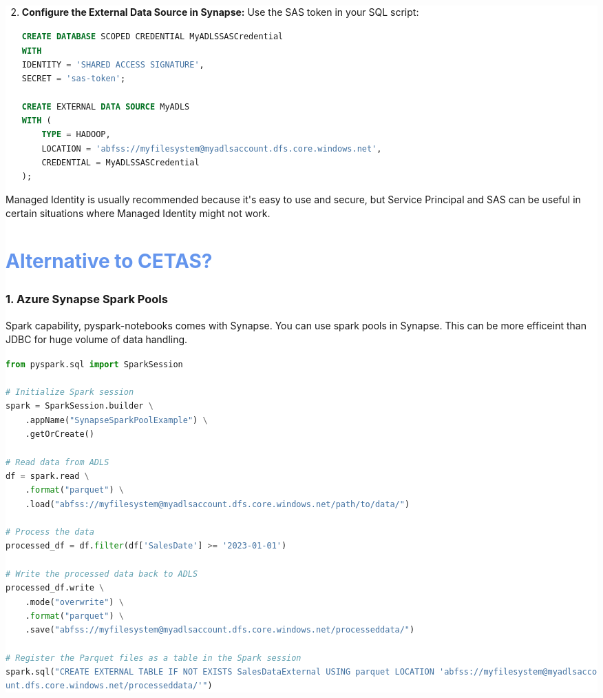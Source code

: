 2. **Configure the External Data Source in Synapse:** Use the SAS token in your SQL script:
     ```sql
     CREATE DATABASE SCOPED CREDENTIAL MyADLSSASCredential
     WITH
     IDENTITY = 'SHARED ACCESS SIGNATURE',
     SECRET = 'sas-token';

     CREATE EXTERNAL DATA SOURCE MyADLS
     WITH (
         TYPE = HADOOP,
         LOCATION = 'abfss://myfilesystem@myadlsaccount.dfs.core.windows.net',
         CREDENTIAL = MyADLSSASCredential
     );
     ```

Managed Identity is usually recommended because it's easy to use and secure, but Service Principal and SAS can be useful in certain situations where Managed Identity might not work.

# <span style="color: CornflowerBlue">Alternative to CETAS?</span>

### 1. Azure Synapse Spark Pools

Spark capability, pyspark-notebooks comes with Synapse. You can use spark pools in Synapse. This can be more efficeint than JDBC for huge volume of data handling.

```python
from pyspark.sql import SparkSession

# Initialize Spark session
spark = SparkSession.builder \
    .appName("SynapseSparkPoolExample") \
    .getOrCreate()

# Read data from ADLS
df = spark.read \
    .format("parquet") \
    .load("abfss://myfilesystem@myadlsaccount.dfs.core.windows.net/path/to/data/")

# Process the data
processed_df = df.filter(df['SalesDate'] >= '2023-01-01')

# Write the processed data back to ADLS
processed_df.write \
    .mode("overwrite") \
    .format("parquet") \
    .save("abfss://myfilesystem@myadlsaccount.dfs.core.windows.net/processeddata/")

# Register the Parquet files as a table in the Spark session
spark.sql("CREATE EXTERNAL TABLE IF NOT EXISTS SalesDataExternal USING parquet LOCATION 'abfss://myfilesystem@myadlsaccount.dfs.core.windows.net/processeddata/'")

```
